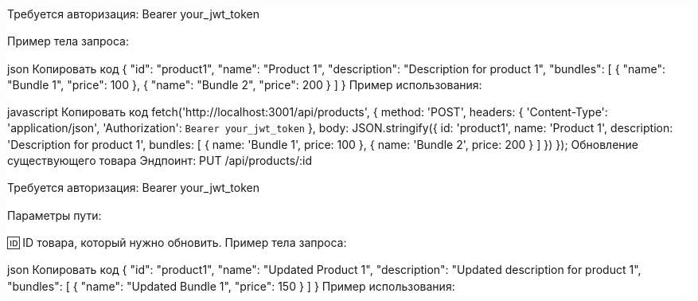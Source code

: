 Требуется авторизация: Bearer your_jwt_token

Пример тела запроса:

json
Копировать код
{
  "id": "product1",
  "name": "Product 1",
  "description": "Description for product 1",
  "bundles": [
    {
      "name": "Bundle 1",
      "price": 100
    },
    {
      "name": "Bundle 2",
      "price": 200
    }
  ]
}
Пример использования:

javascript
Копировать код
fetch('http://localhost:3001/api/products', {
  method: 'POST',
  headers: {
    'Content-Type': 'application/json',
    'Authorization': `Bearer your_jwt_token`
  },
  body: JSON.stringify({
    id: 'product1',
    name: 'Product 1',
    description: 'Description for product 1',
    bundles: [
      { name: 'Bundle 1', price: 100 },
      { name: 'Bundle 2', price: 200 }
    ]
  })
});
Обновление существующего товара
Эндпоинт: PUT /api/products/:id

Требуется авторизация: Bearer your_jwt_token

Параметры пути:

:id: ID товара, который нужно обновить.
Пример тела запроса:

json
Копировать код
{
  "id": "product1",
  "name": "Updated Product 1",
  "description": "Updated description for product 1",
  "bundles": [
    {
      "name": "Updated Bundle 1",
      "price": 150
    }
  ]
}
Пример использования:
